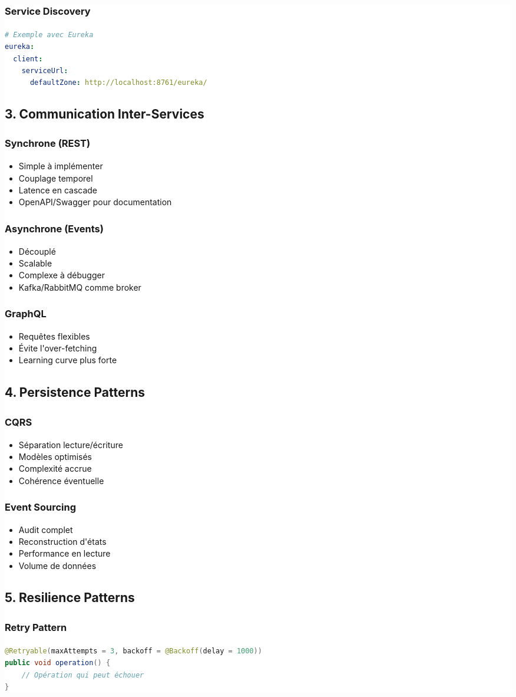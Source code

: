 ### Service Discovery
```yaml
# Exemple avec Eureka
eureka:
  client:
    serviceUrl:
      defaultZone: http://localhost:8761/eureka/
```

## 3. Communication Inter-Services

### Synchrone (REST)
- Simple à implémenter
- Couplage temporel
- Latence en cascade
- OpenAPI/Swagger pour documentation

### Asynchrone (Events)
- Découplé
- Scalable
- Complexe à débugger
- Kafka/RabbitMQ comme broker

### GraphQL
- Requêtes flexibles
- Évite l'over-fetching
- Learning curve plus forte

## 4. Persistence Patterns

### CQRS
- Séparation lecture/écriture
- Modèles optimisés
- Complexité accrue
- Cohérence éventuelle

### Event Sourcing
- Audit complet
- Reconstruction d'états
- Performance en lecture
- Volume de données

## 5. Resilience Patterns

### Retry Pattern
```java
@Retryable(maxAttempts = 3, backoff = @Backoff(delay = 1000))
public void operation() {
    // Opération qui peut échouer
}
```
